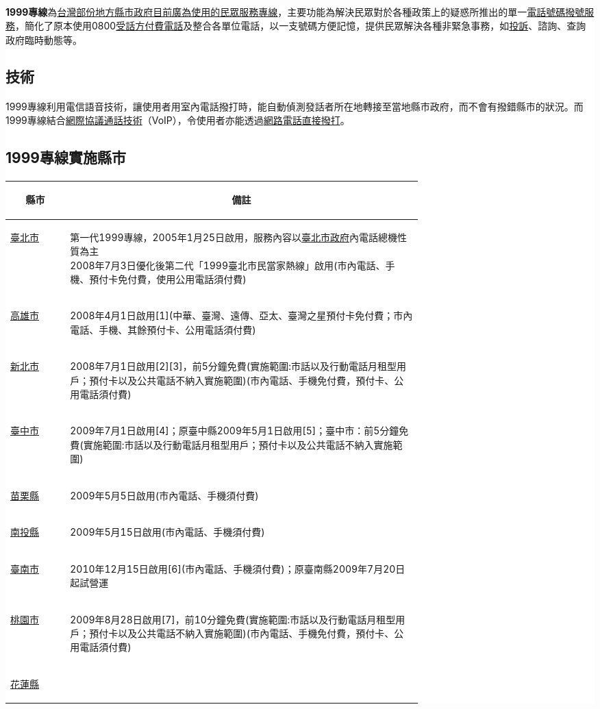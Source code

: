 **1999專線**為[台灣部份地方](https://zh.wikipedia.org/wiki/台灣 "wikilink")[縣市政府目前廣為使用的民眾服務專線](../Page/中華民國行政區劃.md "wikilink")，主要功能為解決民眾對於各種政策上的疑惑所推出的單一[電話號碼撥號服務](https://zh.wikipedia.org/wiki/電話號碼 "wikilink")，簡化了原本使用0800[受話方付費電話](../Page/受話方付費電話.md "wikilink")及整合各單位電話，以一支號碼方便記憶，提供民眾解決各種非緊急事務，如[投訴](https://zh.wikipedia.org/wiki/投訴 "wikilink")、諮詢、查詢政府臨時動態等。

## 技術

1999專線利用電信語音技術，讓使用者用室內電話撥打時，能自動偵測發話者所在地轉接至當地縣市政府，而不會有撥錯縣市的狀況。而1999專線結合[網際協議通話技術](https://zh.wikipedia.org/wiki/網際協議通話技術 "wikilink")（VoIP），令使用者亦能透過[網路電話直接撥打](https://zh.wikipedia.org/wiki/網路電話 "wikilink")。

## 1999專線實施縣市

<table style="width:70%;">
<colgroup>
<col style="width: 10%" />
<col style="width: 59%" />
</colgroup>
<thead>
<tr class="header">
<th><p>縣市</p></th>
<th><p>備註</p></th>
</tr>
</thead>
<tbody>
<tr class="odd">
<td><p><a href="../Page/臺北市.md" title="wikilink">臺北市</a></p></td>
<td><p>第一代1999專線，2005年1月25日啟用，服務內容以<a href="../Page/臺北市政府.md" title="wikilink">臺北市政府</a>內電話總機性質為主<br />
2008年7月3日優化後第二代「1999臺北市民當家熱線」啟用(市內電話、手機、預付卡免付費，使用公用電話須付費)</p></td>
</tr>
<tr class="even">
<td><p><a href="../Page/高雄市.md" title="wikilink">高雄市</a></p></td>
<td><p>2008年4月1日啟用[1](中華、臺灣、遠傳、亞太、臺灣之星預付卡免付費；市內電話、手機、其餘預付卡、公用電話須付費)</p></td>
</tr>
<tr class="odd">
<td><p><a href="https://zh.wikipedia.org/wiki/新北市" title="wikilink">新北市</a></p></td>
<td><p>2008年7月1日啟用[2][3]，前5分鐘免費(實施範圍:市話以及行動電話月租型用戶；預付卡以及公共電話不納入實施範圍)(市內電話、手機免付費，預付卡、公用電話須付費)</p></td>
</tr>
<tr class="even">
<td><p><a href="https://zh.wikipedia.org/wiki/臺中市" title="wikilink">臺中市</a></p></td>
<td><p>2009年7月1日啟用[4]；原臺中縣2009年5月1日啟用[5]；臺中市：前5分鐘免費(實施範圍:市話以及行動電話月租型用戶；預付卡以及公共電話不納入實施範圍)</p></td>
</tr>
<tr class="odd">
<td><p><a href="../Page/苗栗縣.md" title="wikilink">苗栗縣</a></p></td>
<td><p>2009年5月5日啟用(市內電話、手機須付費)</p></td>
</tr>
<tr class="even">
<td><p><a href="../Page/南投縣.md" title="wikilink">南投縣</a></p></td>
<td><p>2009年5月15日啟用(市內電話、手機須付費)</p></td>
</tr>
<tr class="odd">
<td><p><a href="https://zh.wikipedia.org/wiki/臺南市" title="wikilink">臺南市</a></p></td>
<td><p>2010年12月15日啟用[6](市內電話、手機須付費)；原臺南縣2009年7月20日起試營運</p></td>
</tr>
<tr class="even">
<td><p><a href="https://zh.wikipedia.org/wiki/桃園市" title="wikilink">桃園市</a></p></td>
<td><p>2009年8月28日啟用[7]，前10分鐘免費(實施範圍:市話以及行動電話月租型用戶；預付卡以及公共電話不納入實施範圍)(市內電話、手機免付費，預付卡、公用電話須付費)</p></td>
</tr>
<tr class="odd">
<td><p><a href="../Page/花蓮縣.md" title="wikilink">花蓮縣</a></p></td>